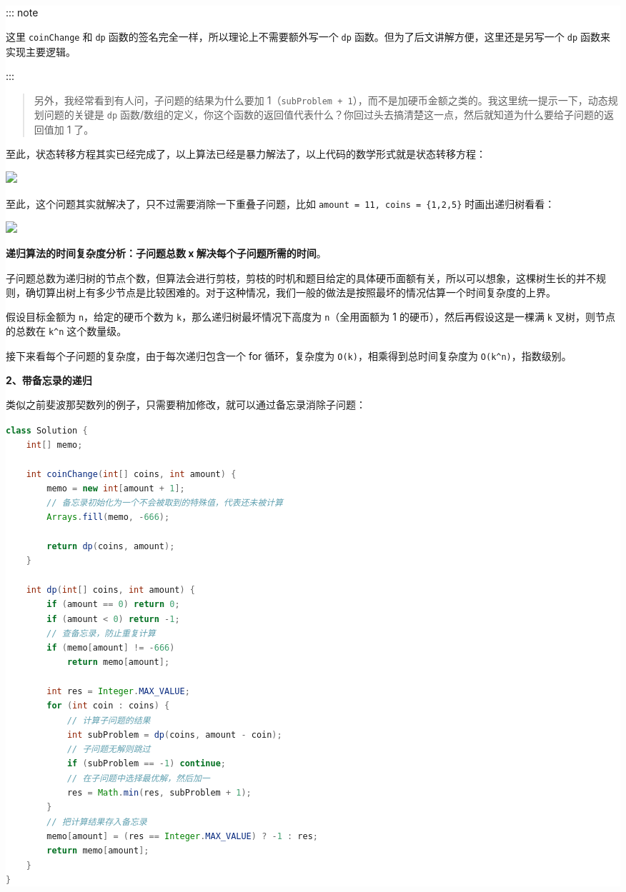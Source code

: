 ::: note

这里 `coinChange` 和 `dp` 函数的签名完全一样，所以理论上不需要额外写一个 `dp` 函数。但为了后文讲解方便，这里还是另写一个 `dp` 函数来实现主要逻辑。

:::

> 另外，我经常看到有人问，子问题的结果为什么要加 1（`subProblem + 1`），而不是加硬币金额之类的。我这里统一提示一下，动态规划问题的关键是 `dp` 函数/数组的定义，你这个函数的返回值代表什么？你回过头去搞清楚这一点，然后就知道为什么要给子问题的返回值加 1 了。

<visual slug='mydata-coin-change'/>

至此，状态转移方程其实已经完成了，以上算法已经是暴力解法了，以上代码的数学形式就是状态转移方程：

![](https://labuladong.github.io/pictures/动态规划详解进阶/coin.png)

至此，这个问题其实就解决了，只不过需要消除一下重叠子问题，比如 `amount = 11, coins = {1,2,5}` 时画出递归树看看：

![](https://labuladong.github.io/pictures/动态规划详解进阶/5.jpg)

**递归算法的时间复杂度分析：子问题总数 x 解决每个子问题所需的时间**。

子问题总数为递归树的节点个数，但算法会进行剪枝，剪枝的时机和题目给定的具体硬币面额有关，所以可以想象，这棵树生长的并不规则，确切算出树上有多少节点是比较困难的。对于这种情况，我们一般的做法是按照最坏的情况估算一个时间复杂度的上界。

假设目标金额为 `n`，给定的硬币个数为 `k`，那么递归树最坏情况下高度为 `n`（全用面额为 1 的硬币），然后再假设这是一棵满 `k` 叉树，则节点的总数在 `k^n` 这个数量级。

接下来看每个子问题的复杂度，由于每次递归包含一个 for 循环，复杂度为 `O(k)`，相乘得到总时间复杂度为 `O(k^n)`，指数级别。

**2、带备忘录的递归**

类似之前斐波那契数列的例子，只需要稍加修改，就可以通过备忘录消除子问题：


```java
class Solution {
    int[] memo;

    int coinChange(int[] coins, int amount) {
        memo = new int[amount + 1];
        // 备忘录初始化为一个不会被取到的特殊值，代表还未被计算
        Arrays.fill(memo, -666);

        return dp(coins, amount);
    }

    int dp(int[] coins, int amount) {
        if (amount == 0) return 0;
        if (amount < 0) return -1;
        // 查备忘录，防止重复计算
        if (memo[amount] != -666)
            return memo[amount];

        int res = Integer.MAX_VALUE;
        for (int coin : coins) {
            // 计算子问题的结果
            int subProblem = dp(coins, amount - coin);
            // 子问题无解则跳过
            if (subProblem == -1) continue;
            // 在子问题中选择最优解，然后加一
            res = Math.min(res, subProblem + 1);
        }
        // 把计算结果存入备忘录
        memo[amount] = (res == Integer.MAX_VALUE) ? -1 : res;
        return memo[amount];
    }
}
```
